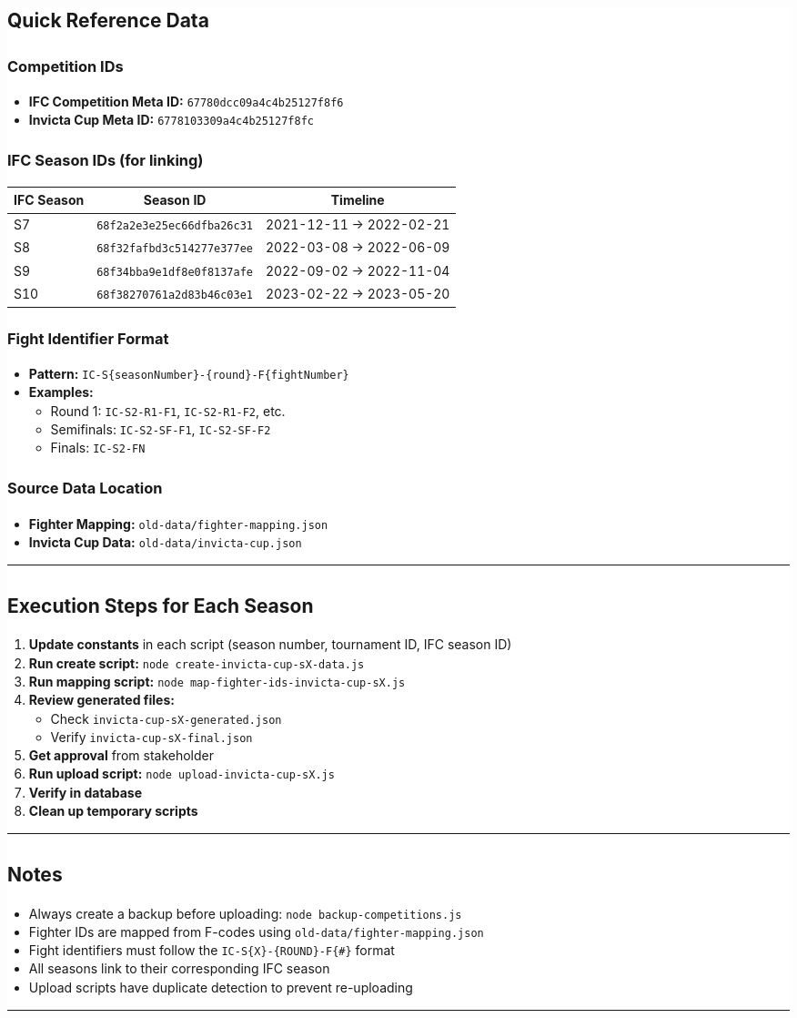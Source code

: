 
## Quick Reference Data

### Competition IDs
- **IFC Competition Meta ID:** `67780dcc09a4c4b25127f8f6`
- **Invicta Cup Meta ID:** `6778103309a4c4b25127f8fc`

### IFC Season IDs (for linking)
| IFC Season | Season ID | Timeline |
|------------|-----------|----------|
| S7 | `68f2a2e3e25ec66dfba26c31` | 2021-12-11 → 2022-02-21 |
| S8 | `68f32fafbd3c514277e377ee` | 2022-03-08 → 2022-06-09 |
| S9 | `68f34bba9e1df8e0f8137afe` | 2022-09-02 → 2022-11-04 |
| S10 | `68f38270761a2d83b46c03e1` | 2023-02-22 → 2023-05-20 |

### Fight Identifier Format
- **Pattern:** `IC-S{seasonNumber}-{round}-F{fightNumber}`
- **Examples:**
  - Round 1: `IC-S2-R1-F1`, `IC-S2-R1-F2`, etc.
  - Semifinals: `IC-S2-SF-F1`, `IC-S2-SF-F2`
  - Finals: `IC-S2-FN`

### Source Data Location
- **Fighter Mapping:** `old-data/fighter-mapping.json`
- **Invicta Cup Data:** `old-data/invicta-cup.json`

---

## Execution Steps for Each Season

1. **Update constants** in each script (season number, tournament ID, IFC season ID)
2. **Run create script:** `node create-invicta-cup-sX-data.js`
3. **Run mapping script:** `node map-fighter-ids-invicta-cup-sX.js`
4. **Review generated files:**
   - Check `invicta-cup-sX-generated.json`
   - Verify `invicta-cup-sX-final.json`
5. **Get approval** from stakeholder
6. **Run upload script:** `node upload-invicta-cup-sX.js`
7. **Verify in database**
8. **Clean up temporary scripts**

---

## Notes

- Always create a backup before uploading: `node backup-competitions.js`
- Fighter IDs are mapped from F-codes using `old-data/fighter-mapping.json`
- Fight identifiers must follow the `IC-S{X}-{ROUND}-F{#}` format
- All seasons link to their corresponding IFC season
- Upload scripts have duplicate detection to prevent re-uploading

---